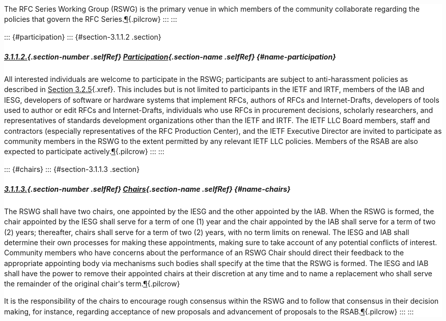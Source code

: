 The RFC Series Working Group (RSWG) is the primary venue in which
members of the community collaborate regarding the policies that govern
the RFC Series.[¶](#section-3.1.1.1-1){.pilcrow}
:::
:::

::: {#participation}
::: {#section-3.1.1.2 .section}
##### [3.1.1.2.](#section-3.1.1.2){.section-number .selfRef} [Participation](#name-participation){.section-name .selfRef} {#name-participation}

All interested individuals are welcome to participate in the RSWG;
participants are subject to anti-harassment policies as described in
[Section 3.2.5](#coc){.xref}. This includes but is not limited to
participants in the IETF and IRTF, members of the IAB and IESG,
developers of software or hardware systems that implement RFCs, authors
of RFCs and Internet-Drafts, developers of tools used to author or edit
RFCs and Internet-Drafts, individuals who use RFCs in procurement
decisions, scholarly researchers, and representatives of standards
development organizations other than the IETF and IRTF. The IETF LLC
Board members, staff and contractors (especially representatives of the
RFC Production Center), and the IETF Executive Director are invited to
participate as community members in the RSWG to the extent permitted by
any relevant IETF LLC policies. Members of the RSAB are also expected to
participate actively.[¶](#section-3.1.1.2-1){.pilcrow}
:::
:::

::: {#chairs}
::: {#section-3.1.1.3 .section}
##### [3.1.1.3.](#section-3.1.1.3){.section-number .selfRef} [Chairs](#name-chairs){.section-name .selfRef} {#name-chairs}

The RSWG shall have two chairs, one appointed by the IESG and the other
appointed by the IAB. When the RSWG is formed, the chair appointed by
the IESG shall serve for a term of one (1) year and the chair appointed
by the IAB shall serve for a term of two (2) years; thereafter, chairs
shall serve for a term of two (2) years, with no term limits on renewal.
The IESG and IAB shall determine their own processes for making these
appointments, making sure to take account of any potential conflicts of
interest. Community members who have concerns about the performance of
an RSWG Chair should direct their feedback to the appropriate appointing
body via mechanisms such bodies shall specify at the time that the RSWG
is formed. The IESG and IAB shall have the power to remove their
appointed chairs at their discretion at any time and to name a
replacement who shall serve the remainder of the original chair\'s
term.[¶](#section-3.1.1.3-1){.pilcrow}

It is the responsibility of the chairs to encourage rough consensus
within the RSWG and to follow that consensus in their decision making,
for instance, regarding acceptance of new proposals and advancement of
proposals to the RSAB.[¶](#section-3.1.1.3-2){.pilcrow}
:::
:::
